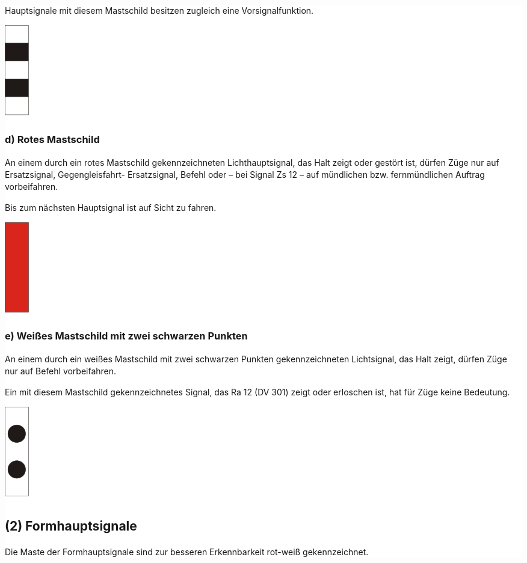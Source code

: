 Hauptsignale mit diesem Mastschild besitzen zugleich eine Vorsignalfunktion.

![](assets/301_0002/301_0002_8c.svg)

### d) Rotes Mastschild

An einem durch ein rotes Mastschild gekennzeichneten Lichthauptsignal,
das Halt zeigt oder gestört ist, dürfen Züge nur auf Ersatzsignal, Gegengleisfahrt-
Ersatzsignal, Befehl oder – bei Signal Zs 12 – auf mündlichen
bzw. fernmündlichen Auftrag vorbeifahren.

Bis zum nächsten Hauptsignal ist auf Sicht zu fahren.

![](assets/301_0002/301_0002_8d.svg)

### e) Weißes Mastschild mit zwei schwarzen Punkten

An einem durch ein weißes Mastschild mit zwei schwarzen Punkten gekennzeichneten
Lichtsignal, das Halt zeigt, dürfen Züge nur auf Befehl vorbeifahren.

Ein mit diesem Mastschild gekennzeichnetes Signal, das Ra 12 (DV 301)
zeigt oder erloschen ist, hat für Züge keine Bedeutung.

![](assets/301_0002/301_0002_8e.svg)

## (2) Formhauptsignale

Die Maste der Formhauptsignale sind zur besseren Erkennbarkeit rot-weiß
gekennzeichnet.
